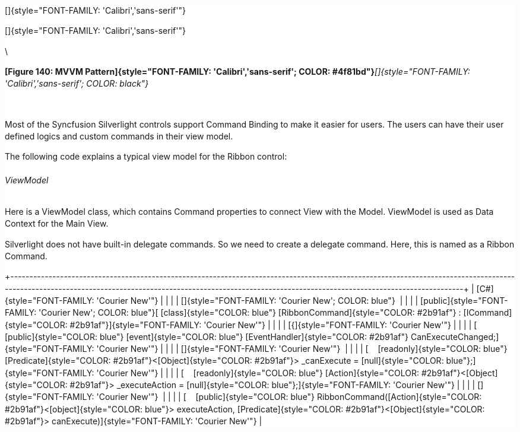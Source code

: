 []{style="FONT-FAMILY: 'Calibri','sans-serif'"} 

[]{style="FONT-FAMILY: 'Calibri','sans-serif'"} 

\

**[Figure 140: MVVM Pattern]{style="FONT-FAMILY: 'Calibri','sans-serif'; COLOR: #4f81bd"}***[]{style="FONT-FAMILY: 'Calibri','sans-serif'; COLOR: black"}*

 

Most of the Syncfusion Silverlight controls support Command Binding to make it easier for users. The users can have their user defined logics and custom commands in their view model.

The following code explains a typical view model for the Ribbon control:

###### ViewModel

Here is a ViewModel class, which contains Command properties to connect View with the Model. ViewModel is used as Data Context for the Main View.

Silverlight does not have built-in delegate commands. So we need to create a delegate command. Here, this is named as a Ribbon Command.

+------------------------------------------------------------------------------------------------------------------------------------------------------------------------------------------------------------------------------------------------------------+
| [C#]{style="FONT-FAMILY: 'Courier New'"}                                                                                                                                                                                                                   |
|                                                                                                                                                                                                                                                            |
| []{style="FONT-FAMILY: 'Courier New'; COLOR: blue"}                                                                                                                                                                                                        |
|                                                                                                                                                                                                                                                            |
| [public]{style="FONT-FAMILY: 'Courier New'; COLOR: blue"}[ [class]{style="COLOR: blue"} [RibbonCommand]{style="COLOR: #2b91af"} : [ICommand]{style="COLOR: #2b91af"}]{style="FONT-FAMILY: 'Courier New'"}                                                  |
|                                                                                                                                                                                                                                                            |
| [{]{style="FONT-FAMILY: 'Courier New'"}                                                                                                                                                                                                                    |
|                                                                                                                                                                                                                                                            |
| [    [public]{style="COLOR: blue"} [event]{style="COLOR: blue"} [EventHandler]{style="COLOR: #2b91af"} CanExecuteChanged;]{style="FONT-FAMILY: 'Courier New'"}                                                                                             |
|                                                                                                                                                                                                                                                            |
| []{style="FONT-FAMILY: 'Courier New'"}                                                                                                                                                                                                                     |
|                                                                                                                                                                                                                                                            |
| [    [readonly]{style="COLOR: blue"} [Predicate]{style="COLOR: #2b91af"}\<[Object]{style="COLOR: #2b91af"}\> \_canExecute = [null]{style="COLOR: blue"};]{style="FONT-FAMILY: 'Courier New'"}                                                              |
|                                                                                                                                                                                                                                                            |
| [    [readonly]{style="COLOR: blue"} [Action]{style="COLOR: #2b91af"}\<[Object]{style="COLOR: #2b91af"}\> \_executeAction = [null]{style="COLOR: blue"};]{style="FONT-FAMILY: 'Courier New'"}                                                              |
|                                                                                                                                                                                                                                                            |
| []{style="FONT-FAMILY: 'Courier New'"}                                                                                                                                                                                                                     |
|                                                                                                                                                                                                                                                            |
| [    [public]{style="COLOR: blue"} RibbonCommand([Action]{style="COLOR: #2b91af"}\<[object]{style="COLOR: blue"}\> executeAction, [Predicate]{style="COLOR: #2b91af"}\<[Object]{style="COLOR: #2b91af"}\> canExecute)]{style="FONT-FAMILY: 'Courier New'"} |